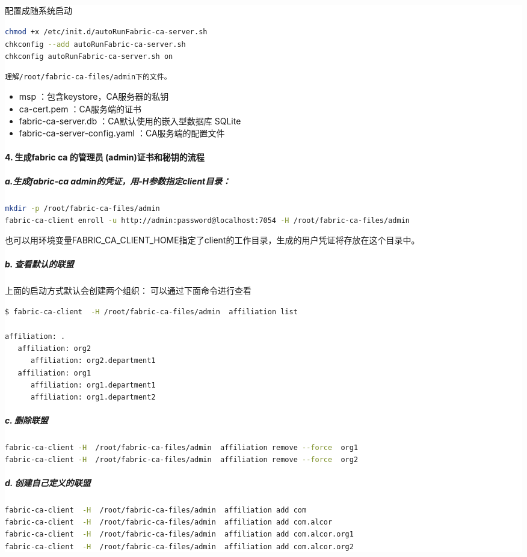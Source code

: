 配置成随系统启动
    
```bash
chmod +x /etc/init.d/autoRunFabric-ca-server.sh
chkconfig --add autoRunFabric-ca-server.sh
chkconfig autoRunFabric-ca-server.sh on
```
    
`理解/root/fabric-ca-files/admin下的文件。`
    
* msp ：包含keystore，CA服务器的私钥
* ca-cert.pem ：CA服务端的证书
* fabric-ca-server.db ：CA默认使用的嵌入型数据库 SQLite
* fabric-ca-server-config.yaml ：CA服务端的配置文件

        
####  4. 生成fabric ca 的管理员 (admin)证书和秘钥的流程    
        
#####  a.生成fabric-ca admin的凭证，用-H参数指定client目录：

```bash
mkdir -p /root/fabric-ca-files/admin
fabric-ca-client enroll -u http://admin:password@localhost:7054 -H /root/fabric-ca-files/admin
```
    
也可以用环境变量FABRIC_CA_CLIENT_HOME指定了client的工作目录，生成的用户凭证将存放在这个目录中。

#####  b. 查看默认的联盟
   
上面的启动方式默认会创建两个组织：
可以通过下面命令进行查看
    
```bash
$ fabric-ca-client  -H /root/fabric-ca-files/admin  affiliation list
    
affiliation: .
   affiliation: org2
      affiliation: org2.department1
   affiliation: org1
      affiliation: org1.department1
      affiliation: org1.department2
```
#####  c. 删除联盟

```bash
fabric-ca-client -H  /root/fabric-ca-files/admin  affiliation remove --force  org1
fabric-ca-client -H  /root/fabric-ca-files/admin  affiliation remove --force  org2
```
       
#####  d. 创建自己定义的联盟

```bash
fabric-ca-client  -H  /root/fabric-ca-files/admin  affiliation add com 
fabric-ca-client  -H  /root/fabric-ca-files/admin  affiliation add com.alcor
fabric-ca-client  -H  /root/fabric-ca-files/admin  affiliation add com.alcor.org1
fabric-ca-client  -H  /root/fabric-ca-files/admin  affiliation add com.alcor.org2
```
        